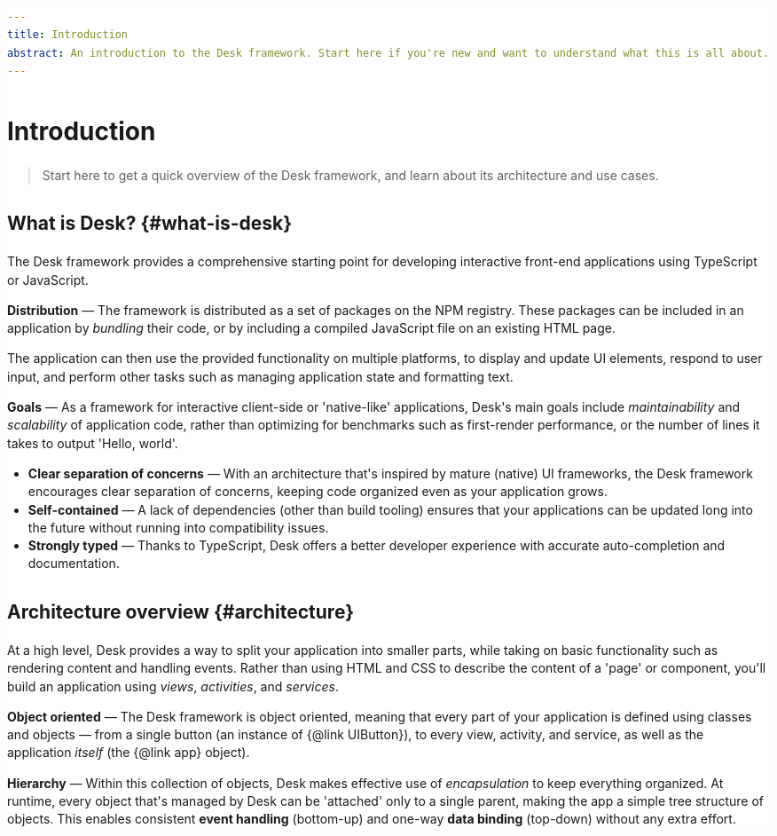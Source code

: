 ```yaml
---
title: Introduction
abstract: An introduction to the Desk framework. Start here if you're new and want to understand what this is all about.
---
```


# Introduction

> Start here to get a quick overview of the Desk framework, and learn about its architecture and use cases.

## What is Desk? {#what-is-desk}

The Desk framework provides a comprehensive starting point for developing interactive front-end applications using TypeScript or JavaScript.

**Distribution** — The framework is distributed as a set of packages on the NPM registry. These packages can be included in an application by _bundling_ their code, or by including a compiled JavaScript file on an existing HTML page.

The application can then use the provided functionality on multiple platforms, to display and update UI elements, respond to user input, and perform other tasks such as managing application state and formatting text.

**Goals** — As a framework for interactive client-side or 'native-like' applications, Desk's main goals include _maintainability_ and _scalability_ of application code, rather than optimizing for benchmarks such as first-render performance, or the number of lines it takes to output 'Hello, world'.

- **Clear separation of concerns** — With an architecture that's inspired by mature (native) UI frameworks, the Desk framework encourages clear separation of concerns, keeping code organized even as your application grows.
- **Self-contained** — A lack of dependencies (other than build tooling) ensures that your applications can be updated long into the future without running into compatibility issues.
- **Strongly typed** — Thanks to TypeScript, Desk offers a better developer experience with accurate auto-completion and documentation.

## Architecture overview {#architecture}

At a high level, Desk provides a way to split your application into smaller parts, while taking on basic functionality such as rendering content and handling events. Rather than using HTML and CSS to describe the content of a 'page' or component, you'll build an application using _views_, _activities_, and _services_.

**Object oriented** — The Desk framework is object oriented, meaning that every part of your application is defined using classes and objects — from a single button (an instance of {@link UIButton}), to every view, activity, and service, as well as the application _itself_ (the {@link app} object).

**Hierarchy** — Within this collection of objects, Desk makes effective use of _encapsulation_ to keep everything organized. At runtime, every object that's managed by Desk can be 'attached' only to a single parent, making the app a simple tree structure of objects. This enables consistent **event handling** (bottom-up) and one-way **data binding** (top-down) without any extra effort.
